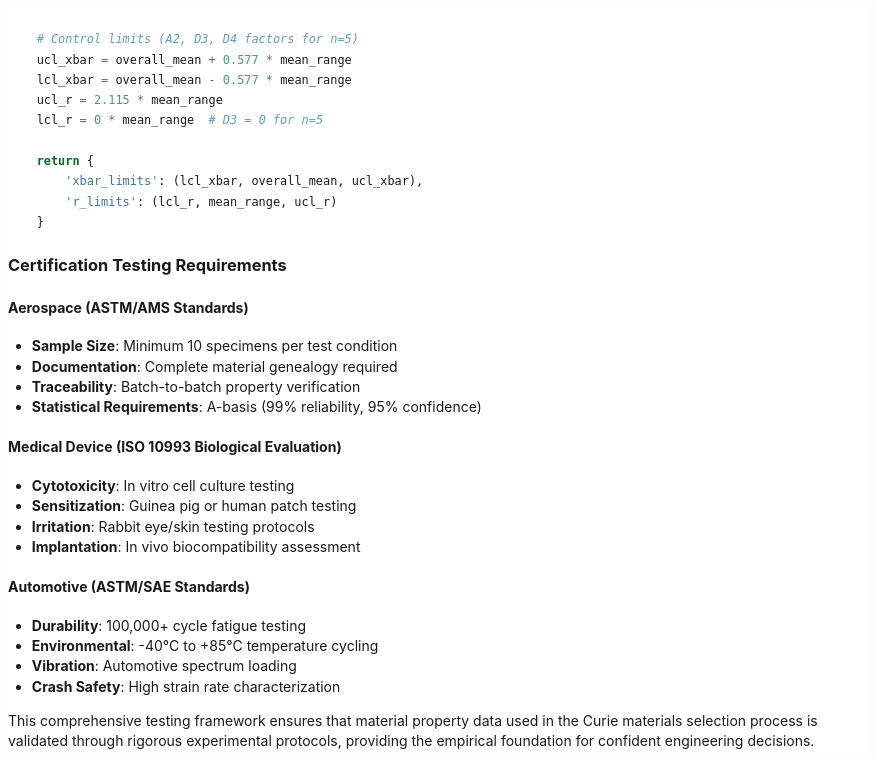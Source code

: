 ```python
    
    # Control limits (A2, D3, D4 factors for n=5)
    ucl_xbar = overall_mean + 0.577 * mean_range
    lcl_xbar = overall_mean - 0.577 * mean_range
    ucl_r = 2.115 * mean_range
    lcl_r = 0 * mean_range  # D3 = 0 for n=5
    
    return {
        'xbar_limits': (lcl_xbar, overall_mean, ucl_xbar),
        'r_limits': (lcl_r, mean_range, ucl_r)
    }
```

### Certification Testing Requirements

#### Aerospace (ASTM/AMS Standards)
- **Sample Size**: Minimum 10 specimens per test condition
- **Documentation**: Complete material genealogy required
- **Traceability**: Batch-to-batch property verification
- **Statistical Requirements**: A-basis (99% reliability, 95% confidence)

#### Medical Device (ISO 10993 Biological Evaluation)
- **Cytotoxicity**: In vitro cell culture testing
- **Sensitization**: Guinea pig or human patch testing
- **Irritation**: Rabbit eye/skin testing protocols
- **Implantation**: In vivo biocompatibility assessment

#### Automotive (ASTM/SAE Standards)
- **Durability**: 100,000+ cycle fatigue testing
- **Environmental**: -40°C to +85°C temperature cycling
- **Vibration**: Automotive spectrum loading
- **Crash Safety**: High strain rate characterization

This comprehensive testing framework ensures that material property data used in the Curie materials selection process is validated through rigorous experimental protocols, providing the empirical foundation for confident engineering decisions.